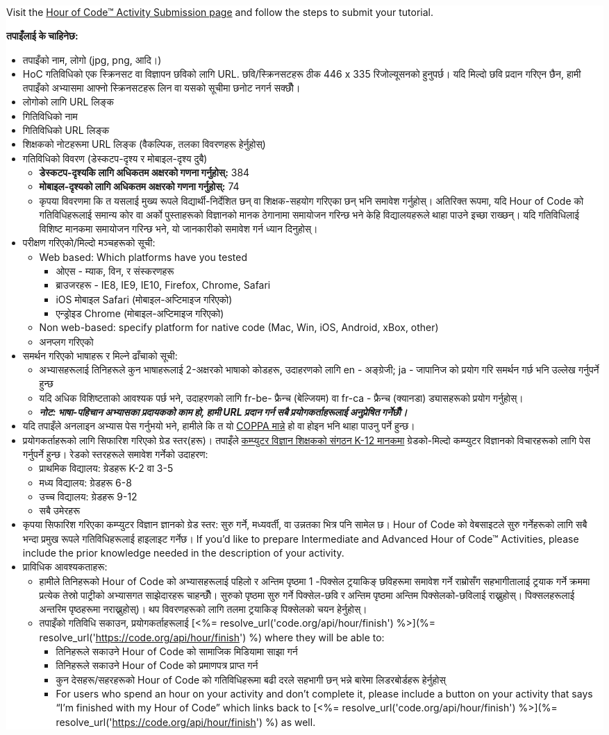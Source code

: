 Visit the [Hour of Code™ Activity Submission page](http://goo.gl/forms/6GSklaO9Oa) and follow the steps to submit your tutorial.

**तपाइँलाई के चाहिनेछ:**

  * तपाइँको नाम, लोगो (jpg, png, आदि।)
  * HoC गतिविधिको एक स्क्रिनसट वा विज्ञापन छविको लागि URL. छवि/स्क्रिनसटहरू ठीक 446 x 335 रिजोल्यूसनको हुनुपर्छ। यदि मिल्दो छवि प्रदान गरिएन छैन, हामी तपाइँको अभ्यासमा आफ्नो स्क्रिनसटहरू लिन वा यसको सूचीमा छनोट नगर्न सक्छौँ।
  * लोगोको लागि URL लिङ्क
  * गितिविधिको नाम
  * गितिविधिको URL लिङ्क
  * शिक्षकको नोटहरूमा URL लिङ्क (वैकल्पिक, तलका विवरणहरू हेर्नुहोस्)
  * गतिविधिको विवरण (डेस्कटप-दृश्य र मोबाइल-दृश्य दुबै) 
      * **डेस्कटप-दृश्यकि लागि अधिकतम अक्षरको गणना गर्नुहोस्:** 384
      * **मोबाइल-दृश्यको लागि अधिकतम अक्षरको गणना गर्नुहोस्:** 74
      * कृपया विवरणमा कि त यसलाई मुख्य रूपले विद्यार्थी-निर्देशित छन् वा शिक्षक-सहयोग गरिएका छन् भनि समावेश गर्नुहोस्। अतिरिक्त रूपमा, यदि Hour of Code को गतिविधिहरूलाई समान्य कोर वा अर्को पुस्ताहरूको विज्ञानको मानक ठेगानामा समायोजन गरिन्छ भने केहि विद्यालयहरूले थाहा पाउने इच्छा राख्छन्। यदि गतिविधिलाई विशिष्ट मानकमा समायोजन गरिन्छ भने, यो जानकारीको समावेश गर्न ध्यान दिनुहोस्।
  * परीक्षण गरिएको/मिल्दो मञ्चहरूको सूची: 
      * Web based: Which platforms have you tested 
          * ओएस - म्याक, विन, र संस्करणहरू
          * ब्राउजरहरू - IE8, IE9, IE10, Firefox, Chrome, Safari
          * iOS मोबाइल Safari (मोबाइल-अप्टिमाइज गरिएको)
          * एन्ड्रोइड Chrome (मोबाइल-अप्टिमाइज गरिएको)
      * Non web-based: specify platform for native code (Mac, Win, iOS, Android, xBox, other)
      * अनप्लग गरिएको
  * समर्थन गरिएको भाषाहरू र मिल्ने ढाँचाको सूची: 
      * अभ्यासहरूलाई तिनिहरूले कुन भाषाहरूलाई 2-अक्षरको भाषाको कोडहरू, उदाहरणको लागि en - अङ्ग्रेजी; ja - जापानिज को प्रयोग गरि समर्थन गर्छ भनि उल्लेख गर्नुपर्ने हुन्छ
      * यदि अधिक विशिष्टताको आवश्यक पर्छ भने, उदाहरणको लागि fr-be- फ्रैन्च (बेल्जियम) वा fr-ca - फ्रैन्च (क्यानडा) ड्यासहरूको प्रयोग गर्नुहोस्।
      * ***नोट: भाषा-पहिचान अभ्यासका प्रदायकको काम हो, हामी URL प्रदान गर्न सबै प्रयोगकर्ताहरूलाई अनुप्रेषित गर्नेछौँ।*** 
  * यदि तपाइँले अनलाइन अभ्यास पेस गर्नुभयो भने, हामीले कि त यो [COPPA मान्ने](http://en.wikipedia.org/wiki/Children's_Online_Privacy_Protection_Act) हो वा होइन भनि थाहा पाउनु पर्ने हुन्छ।
  * प्रयोगकर्ताहरूको लागि सिफारिश गरिएको ग्रेड स्तर(हरू)। तपाइँले [कम्प्युटर विज्ञान शिक्षकको संगठन K-12 मानकमा](http://csta.acm.org/Curriculum/sub/K12Standards.html) ग्रेडको-मिल्दो कम्प्युटर विज्ञानको विचारहरूको लागि पेस गर्नुपर्ने हुन्छ। रेडको स्तरहरूले समावेश गर्नेको उदाहरण: 
      * प्राथमिक विद्यालय: ग्रेडहरू K-2 वा 3-5
      * मध्य विद्यालय: ग्रेडहरू 6-8
      * उच्च विद्यालय: ग्रेडहरू 9-12
      * सबै उमेरहरू
  * कृपया सिफारिश गरिएका कम्प्युटर विज्ञान ज्ञानको ग्रेड स्तर: सुरु गर्ने, मध्यवर्ती, वा उन्नतका भित्र पनि सामेल छ। Hour of Code को वेबसाइटले सुरु गर्नेहरूको लागि सबै भन्दा प्रमुख रूपले गतिविधिहरूलाई हाइलाइट गर्नेछ। If you’d like to prepare Intermediate and Advanced Hour of Code™ Activities, please include the prior knowledge needed in the description of your activity.
  * प्राविधिक आवश्यकताहरू: 
      * हामीले तिनिहरूको Hour of Code को अभ्यासहरूलाई पहिलो र अन्तिम पृष्ठमा 1 -पिक्सेल ट्रयाकिङ् छविहरूमा समावेश गर्ने राम्रोसँग सहभागीतालाई ट्रयाक गर्ने क्रममा प्रत्येक तेस्रो पाट्रीको अभ्यासगत साझेदारहरू चाहन्छौँ। सुरुको पृष्ठमा सुरु गर्ने पिक्सेल-छवि र अन्तिम पृष्ठमा अन्तिम पिक्सेलको-छविलाई राख्नुहोस्। पिक्सलहरूलाई अन्तरिम पृष्ठहरूमा नराख्नुहोस्)। थप विवरणहरूको लागि तलमा ट्रयाकिङ् पिक्सेलको चयन हेर्नुहोस्। 
      * तपाइँको गतिविधि सकाउन, प्रयोगकर्ताहरूलाई [<%= resolve_url('code.org/api/hour/finish') %>](%= resolve_url('https://code.org/api/hour/finish') %) where they will be able to: 
          * तिनिहरूले सकाउने Hour of Code को सामाजिक मिडियामा साझा गर्न
          * तिनिहरूले सकाउने Hour of Code को प्रमाणपत्र प्राप्त गर्न
          * कुन देसहरू/सहरहरूको Hour of Code को गतिविधिहरूमा बढी दरले सहभागी छन् भन्ने बारेमा लिडरबोर्डहरू हेर्नुहोस्
          * For users who spend an hour on your activity and don’t complete it, please include a button on your activity that says “I’m finished with my Hour of Code” which links back to [<%= resolve_url('code.org/api/hour/finish') %>](%= resolve_url('https://code.org/api/hour/finish') %) as well. 